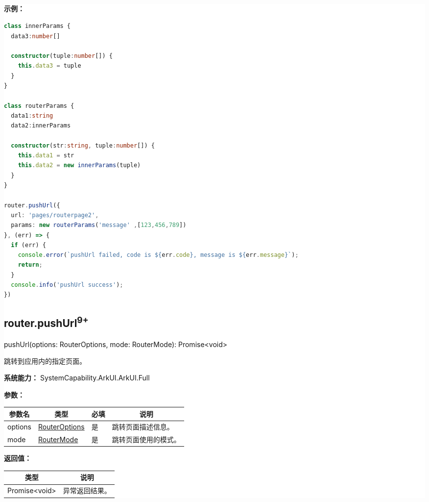 **示例：**

```ts
class innerParams {
  data3:number[]

  constructor(tuple:number[]) {
    this.data3 = tuple
  }
}

class routerParams {
  data1:string
  data2:innerParams

  constructor(str:string, tuple:number[]) {
    this.data1 = str
    this.data2 = new innerParams(tuple)
  }
}

router.pushUrl({
  url: 'pages/routerpage2',
  params: new routerParams('message' ,[123,456,789])
}, (err) => {
  if (err) {
    console.error(`pushUrl failed, code is ${err.code}, message is ${err.message}`);
    return;
  }
  console.info('pushUrl success');
})
```
## router.pushUrl<sup>9+</sup>

pushUrl(options: RouterOptions, mode: RouterMode): Promise&lt;void&gt;

跳转到应用内的指定页面。

**系统能力：** SystemCapability.ArkUI.ArkUI.Full

**参数：**

| 参数名     | 类型                              | 必填   | 说明         |
| ------- | ------------------------------- | ---- | ---------- |
| options | [RouterOptions](#routeroptions) | 是    | 跳转页面描述信息。  |
| mode    | [RouterMode](#routermode9)      | 是    | 跳转页面使用的模式。 |

**返回值：**

| 类型                | 说明        |
| ------------------- | --------- |
| Promise&lt;void&gt; | 异常返回结果。 |
